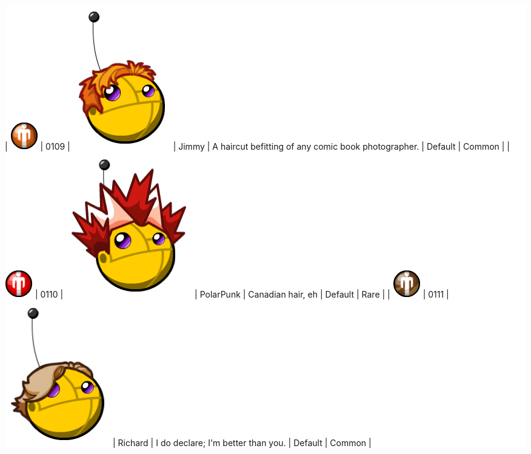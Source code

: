 | ![chip_0109_icon.png](https://raw.githubusercontent.com/SitekickRemastered/Docs/main/docs/images/chips/chip_0109_icon.png) | 0109 | <img alt="chip_0109.png" src="https://raw.githubusercontent.com/SitekickRemastered/Docs/main/docs/images/chips/chip_0109.png" style="max-width: 250px;"> | Jimmy | A haircut befitting of any comic book photographer. | Default | Common |
| ![chip_0110_icon.png](https://raw.githubusercontent.com/SitekickRemastered/Docs/main/docs/images/chips/chip_0110_icon.png) | 0110 | <img alt="chip_0110.png" src="https://raw.githubusercontent.com/SitekickRemastered/Docs/main/docs/images/chips/chip_0110.png" style="max-width: 250px;"> | PolarPunk | Canadian hair, eh | Default | Rare |
| ![chip_0111_icon.png](https://raw.githubusercontent.com/SitekickRemastered/Docs/main/docs/images/chips/chip_0111_icon.png) | 0111 | <img alt="chip_0111.png" src="https://raw.githubusercontent.com/SitekickRemastered/Docs/main/docs/images/chips/chip_0111.png" style="max-width: 250px;"> | Richard | I do declare; I'm better than you. | Default | Common |